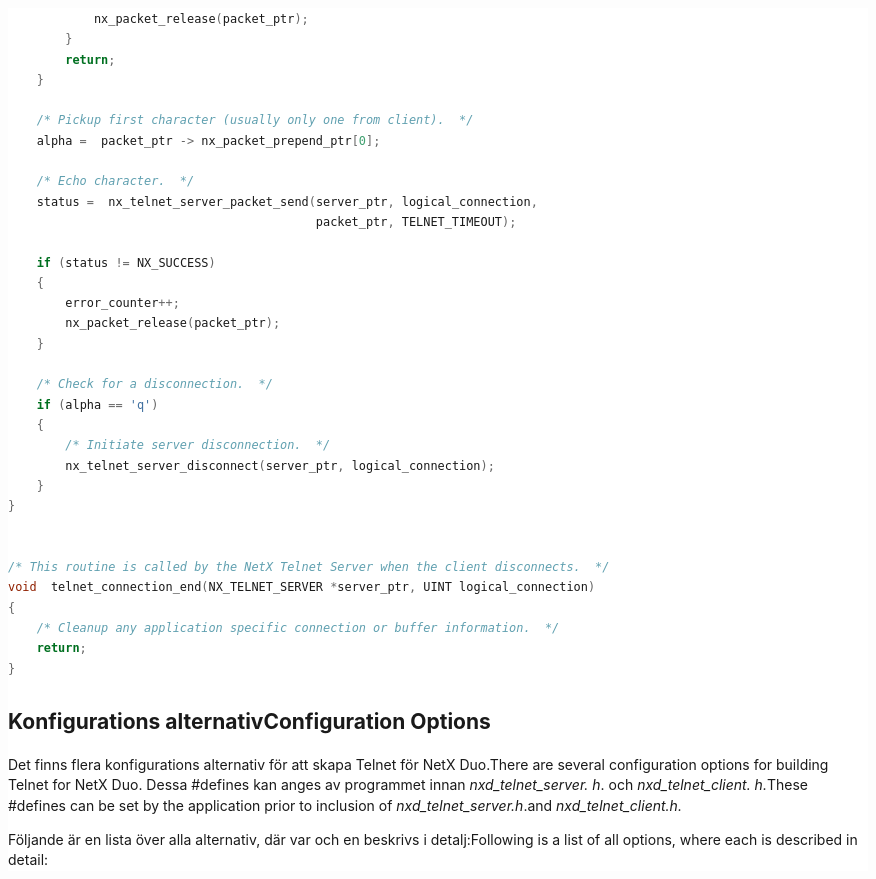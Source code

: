 ```c
            nx_packet_release(packet_ptr);
        }
        return;
    }

    /* Pickup first character (usually only one from client).  */
    alpha =  packet_ptr -> nx_packet_prepend_ptr[0];

    /* Echo character.  */
    status =  nx_telnet_server_packet_send(server_ptr, logical_connection, 
                                           packet_ptr, TELNET_TIMEOUT);

    if (status != NX_SUCCESS)
    {
        error_counter++;
        nx_packet_release(packet_ptr);
    }

    /* Check for a disconnection.  */
    if (alpha == 'q')
    {
        /* Initiate server disconnection.  */
        nx_telnet_server_disconnect(server_ptr, logical_connection);
    }
}


/* This routine is called by the NetX Telnet Server when the client disconnects.  */
void  telnet_connection_end(NX_TELNET_SERVER *server_ptr, UINT logical_connection)
{
    /* Cleanup any application specific connection or buffer information.  */
    return;
}
```

## <a name="configuration-options"></a><span data-ttu-id="d88cc-143">Konfigurations alternativ</span><span class="sxs-lookup"><span data-stu-id="d88cc-143">Configuration Options</span></span>

<span data-ttu-id="d88cc-144">Det finns flera konfigurations alternativ för att skapa Telnet för NetX Duo.</span><span class="sxs-lookup"><span data-stu-id="d88cc-144">There are several configuration options for building Telnet for NetX Duo.</span></span> <span data-ttu-id="d88cc-145">Dessa #defines kan anges av programmet innan *nxd_telnet_server. h*. och *nxd_telnet_client. h.*</span><span class="sxs-lookup"><span data-stu-id="d88cc-145">These #defines can be set by the application prior to inclusion of *nxd_telnet_server.h*.and *nxd_telnet_client.h.*</span></span>

<span data-ttu-id="d88cc-146">Följande är en lista över alla alternativ, där var och en beskrivs i detalj:</span><span class="sxs-lookup"><span data-stu-id="d88cc-146">Following is a list of all options, where each is described in detail:</span></span>  
  